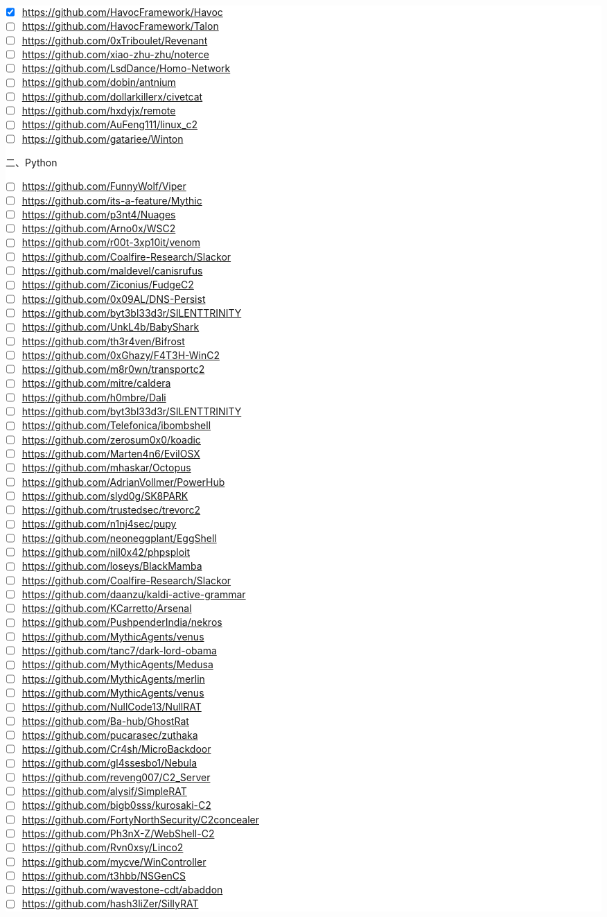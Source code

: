 - [x] https://github.com/HavocFramework/Havoc
- [ ] https://github.com/HavocFramework/Talon
- [ ] https://github.com/0xTriboulet/Revenant
- [ ] https://github.com/xiao-zhu-zhu/noterce
- [ ] https://github.com/LsdDance/Homo-Network
- [ ] https://github.com/dobin/antnium
- [ ] https://github.com/dollarkillerx/civetcat
- [ ] https://github.com/hxdyjx/remote
- [ ] https://github.com/AuFeng111/linux_c2
- [ ] https://github.com/gatariee/Winton

二、Python
- [ ] https://github.com/FunnyWolf/Viper
- [ ] https://github.com/its-a-feature/Mythic
- [ ] https://github.com/p3nt4/Nuages
- [ ] https://github.com/Arno0x/WSC2
- [ ] https://github.com/r00t-3xp10it/venom
- [ ] https://github.com/Coalfire-Research/Slackor
- [ ] https://github.com/maldevel/canisrufus
- [ ] https://github.com/Ziconius/FudgeC2
- [ ] https://github.com/0x09AL/DNS-Persist
- [ ] https://github.com/byt3bl33d3r/SILENTTRINITY
- [ ] https://github.com/UnkL4b/BabyShark
- [ ] https://github.com/th3r4ven/Bifrost
- [ ] https://github.com/0xGhazy/F4T3H-WinC2
- [ ] https://github.com/m8r0wn/transportc2
- [ ] https://github.com/mitre/caldera
- [ ] https://github.com/h0mbre/Dali
- [ ] https://github.com/byt3bl33d3r/SILENTTRINITY
- [ ] https://github.com/Telefonica/ibombshell
- [ ] https://github.com/zerosum0x0/koadic
- [ ] https://github.com/Marten4n6/EvilOSX
- [ ] https://github.com/mhaskar/Octopus
- [ ] https://github.com/AdrianVollmer/PowerHub
- [ ] https://github.com/slyd0g/SK8PARK
- [ ] https://github.com/trustedsec/trevorc2
- [ ] https://github.com/n1nj4sec/pupy
- [ ] https://github.com/neoneggplant/EggShell
- [ ] https://github.com/nil0x42/phpsploit
- [ ] https://github.com/loseys/BlackMamba
- [ ] https://github.com/Coalfire-Research/Slackor
- [ ] https://github.com/daanzu/kaldi-active-grammar
- [ ] https://github.com/KCarretto/Arsenal
- [ ] https://github.com/PushpenderIndia/nekros
- [ ] https://github.com/MythicAgents/venus
- [ ] https://github.com/tanc7/dark-lord-obama
- [ ] https://github.com/MythicAgents/Medusa
- [ ] https://github.com/MythicAgents/merlin
- [ ] https://github.com/MythicAgents/venus
- [ ] https://github.com/NullCode13/NullRAT
- [ ] https://github.com/Ba-hub/GhostRat
- [ ] https://github.com/pucarasec/zuthaka
- [ ] https://github.com/Cr4sh/MicroBackdoor
- [ ] https://github.com/gl4ssesbo1/Nebula
- [ ] https://github.com/reveng007/C2_Server
- [ ] https://github.com/alysif/SimpleRAT
- [ ] https://github.com/bigb0sss/kurosaki-C2
- [ ] https://github.com/FortyNorthSecurity/C2concealer
- [ ] https://github.com/Ph3nX-Z/WebShell-C2
- [ ] https://github.com/Rvn0xsy/Linco2
- [ ] https://github.com/mycve/WinController
- [ ] https://github.com/t3hbb/NSGenCS
- [ ] https://github.com/wavestone-cdt/abaddon
- [ ] https://github.com/hash3liZer/SillyRAT